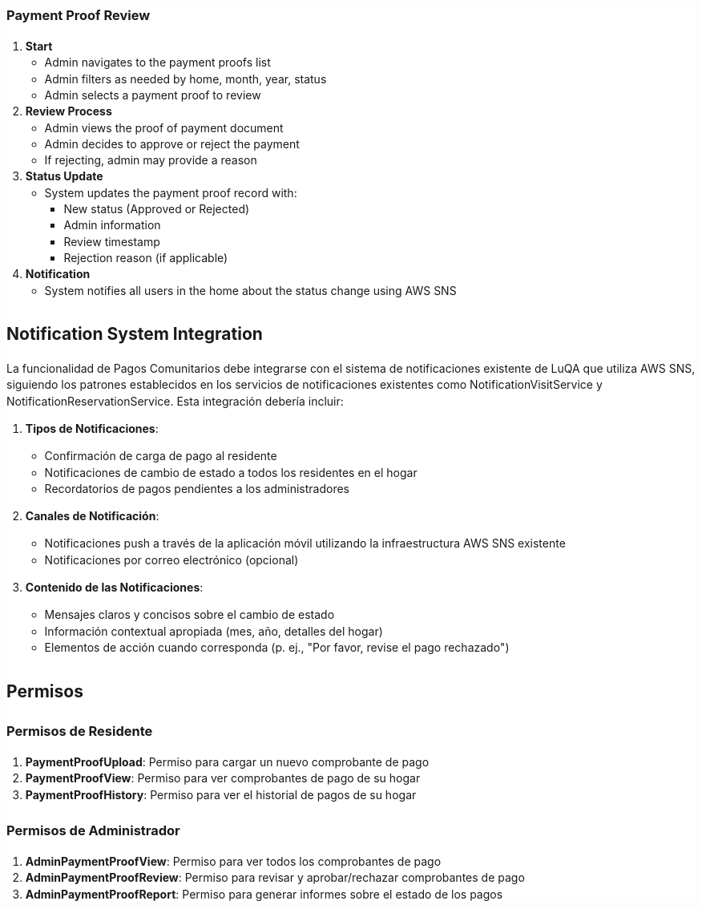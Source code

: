 ### Payment Proof Review
1. **Start**
   * Admin navigates to the payment proofs list
   * Admin filters as needed by home, month, year, status
   * Admin selects a payment proof to review
2. **Review Process**
   * Admin views the proof of payment document
   * Admin decides to approve or reject the payment
   * If rejecting, admin may provide a reason
3. **Status Update**
   * System updates the payment proof record with:
     * New status (Approved or Rejected)
     * Admin information
     * Review timestamp
     * Rejection reason (if applicable)
4. **Notification**
   * System notifies all users in the home about the status change using AWS SNS

## Notification System Integration

La funcionalidad de Pagos Comunitarios debe integrarse con el sistema de notificaciones existente de LuQA que utiliza AWS SNS, siguiendo los patrones establecidos en los servicios de notificaciones existentes como NotificationVisitService y NotificationReservationService. Esta integración debería incluir:

1. **Tipos de Notificaciones**:
   * Confirmación de carga de pago al residente
   * Notificaciones de cambio de estado a todos los residentes en el hogar
   * Recordatorios de pagos pendientes a los administradores

2. **Canales de Notificación**:
   * Notificaciones push a través de la aplicación móvil utilizando la infraestructura AWS SNS existente
   * Notificaciones por correo electrónico (opcional)

3. **Contenido de las Notificaciones**:
   * Mensajes claros y concisos sobre el cambio de estado
   * Información contextual apropiada (mes, año, detalles del hogar)
   * Elementos de acción cuando corresponda (p. ej., "Por favor, revise el pago rechazado")

## Permisos

### Permisos de Residente
1. **PaymentProofUpload**: Permiso para cargar un nuevo comprobante de pago
2. **PaymentProofView**: Permiso para ver comprobantes de pago de su hogar
3. **PaymentProofHistory**: Permiso para ver el historial de pagos de su hogar

### Permisos de Administrador
1. **AdminPaymentProofView**: Permiso para ver todos los comprobantes de pago
2. **AdminPaymentProofReview**: Permiso para revisar y aprobar/rechazar comprobantes de pago
3. **AdminPaymentProofReport**: Permiso para generar informes sobre el estado de los pagos
